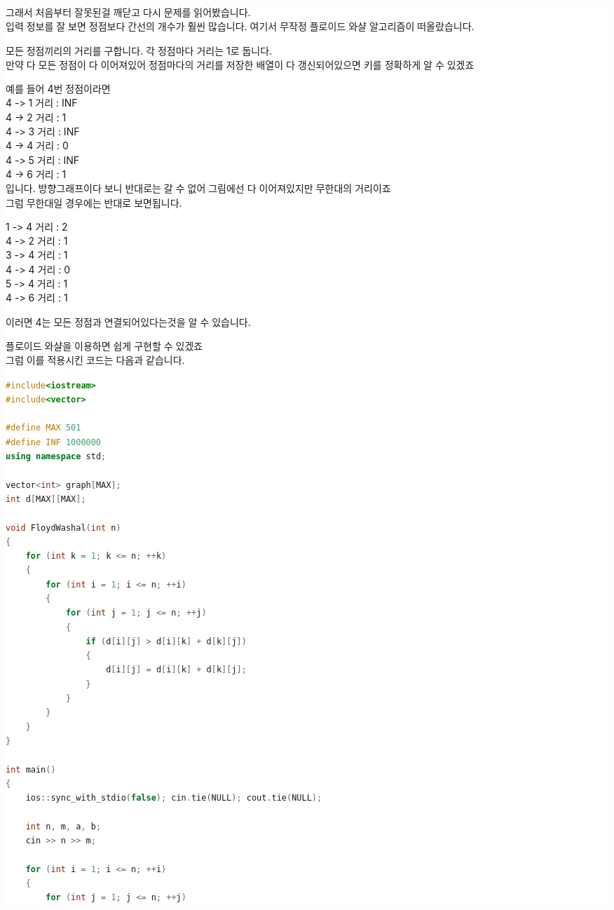 그래서 처음부터 잘못된걸 깨닫고 다시 문제를 읽어봤습니다. <br>
입력 정보를 잘 보면 정점보다 간선의 개수가 훨씬 많습니다. 여기서 무작정 플로이드 와샬 알고리즘이 떠올랐습니다. <br> 

모든 정점끼리의 거리를 구합니다. 각 정점마다 거리는 1로 둡니다. <br>
만약 다 모든 정점이 다 이어져있어 정점마다의 거리를 저장한 배열이 다 갱신되어있으면 키를 정확하게 알 수 있겠죠<br>

예를 들어 4번 정점이라면 <br>
4 -> 1  거리 : INF <br>
4 -> 2  거리 : 1<br>
4 -> 3  거리 : INF<br>
4 -> 4  거리 : 0<br>
4 -> 5  거리 : INF<br>
4 -> 6  거리 : 1<br>
입니다. 방향그래프이다 보니 반대로는 갈 수 없어 그림에선 다 이어져있지만 무한대의 거리이죠<br>
그럼 무한대일 경우에는 반대로 보면됩니다. <br>

1 -> 4  거리 : 2<br>
4 -> 2  거리 : 1<br>
3 -> 4  거리 : 1<br>
4 -> 4  거리 : 0<br>
5 -> 4  거리 : 1<br>
4 -> 6  거리 : 1<br>

이러면 4는 모든 정점과 연결되어있다는것을 알 수 있습니다. <br>

플로이드 와샬을 이용하면 쉽게 구현할 수 있겠죠<br>
그럼 이를 적용시킨 코드는 다음과 같습니다. <br>

``` c++
#include<iostream>
#include<vector>

#define MAX 501
#define INF 1000000
using namespace std;

vector<int> graph[MAX];
int d[MAX][MAX];

void FloydWashal(int n)
{
	for (int k = 1; k <= n; ++k)
	{
		for (int i = 1; i <= n; ++i)
		{
			for (int j = 1; j <= n; ++j)
			{
				if (d[i][j] > d[i][k] + d[k][j])
				{
					d[i][j] = d[i][k] + d[k][j];
				}
			}
		}
	}
}

int main()
{
	ios::sync_with_stdio(false); cin.tie(NULL); cout.tie(NULL);

	int n, m, a, b;
	cin >> n >> m;
	
	for (int i = 1; i <= n; ++i)
	{
		for (int j = 1; j <= n; ++j)
```